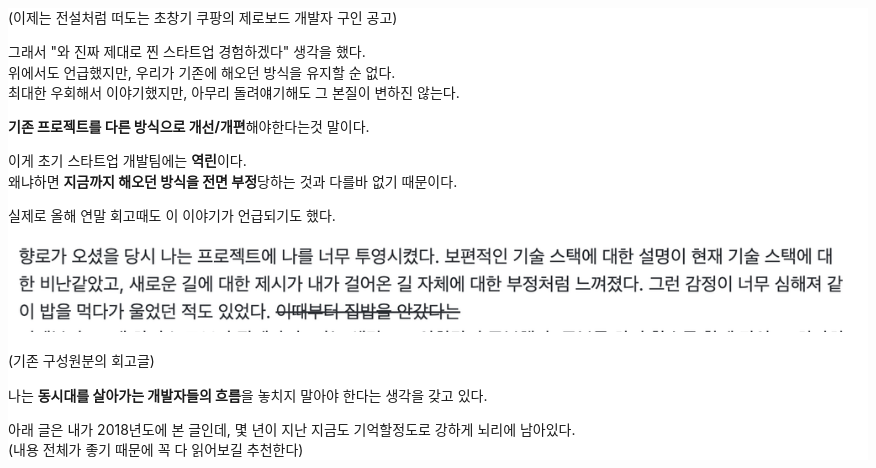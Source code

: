 (이제는 전설처럼 떠도는 초창기 쿠팡의 제로보드 개발자 구인 공고)  
  
그래서 "와 진짜 제대로 찐 스타트업 경험하겠다" 생각을 했다.  
위에서도 언급했지만, 우리가 기존에 해오던 방식을 유지할 순 없다.  
최대한 우회해서 이야기했지만, 아무리 돌려얘기해도 그 본질이 변하진 않는다.
  
**기존 프로젝트를 다른 방식으로 개선/개편**해야한다는것 말이다.  
  
이게 초기 스타트업 개발팀에는 **역린**이다.  
왜냐하면 **지금까지 해오던 방식을 전면 부정**당하는 것과 다를바 없기 때문이다.  
  
실제로 올해 연말 회고때도 이 이야기가 언급되기도 했다.

![clickup1](./images/clickup1.png)

(기존 구성원분의 회고글)  
  
나는 **동시대를 살아가는 개발자들의 흐름**을 놓치지 말아야 한다는 생각을 갖고 있다.  
  
아래 글은 내가 2018년도에 본 글인데, 몇 년이 지난 지금도 기억할정도로 강하게 뇌리에 남아있다.  
(내용 전체가 좋기 때문에 꼭 다 읽어보길 추천한다)
